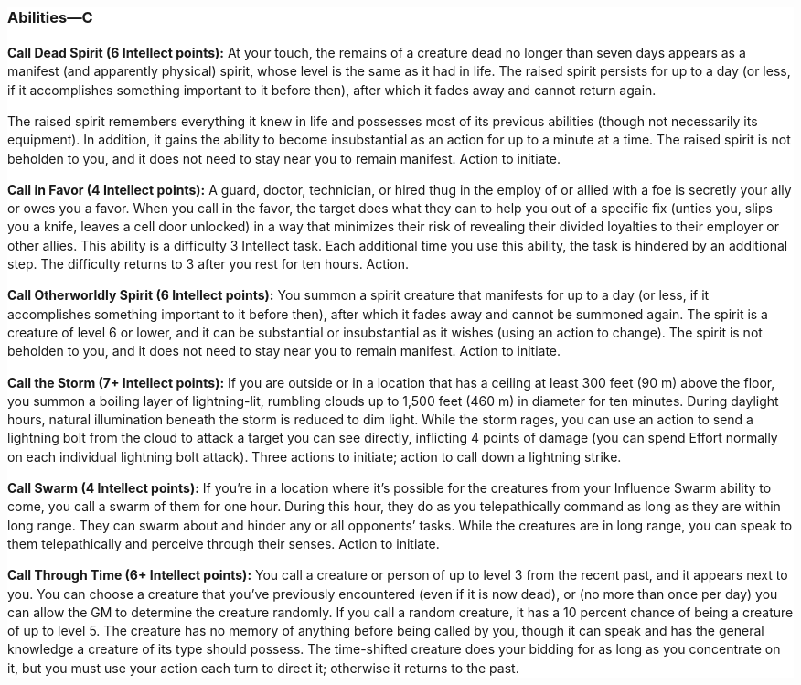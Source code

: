 ### Abilities—C



**Call Dead Spirit (6 Intellect points):** At your touch, the remains of a creature dead no longer than seven days appears as a manifest (and apparently physical) spirit, whose level is the same as it had in life. The raised spirit persists for up to a day (or less, if it accomplishes something important to it before then), after which it fades away and cannot return again.



The raised spirit remembers everything it knew in life and possesses most of its previous abilities (though not necessarily its equipment). In addition, it gains the ability to become insubstantial as an action for up to a minute at a time. The raised spirit is not beholden to you, and it does not need to stay near you to remain manifest. Action to initiate.



**Call in Favor (4 Intellect points):** A guard, doctor, technician, or hired thug in the employ of or allied with a foe is secretly your ally or owes you a favor. When you call in the favor, the target does what they can to help you out of a specific fix (unties you, slips you a knife, leaves a cell door unlocked) in a way that minimizes their risk of revealing their divided loyalties to their employer or other allies. This ability is a difficulty 3 Intellect task. Each additional time you use this ability, the task is hindered by an additional step. The difficulty returns to 3 after you rest for ten hours. Action.



**Call Otherworldly Spirit (6 Intellect points):** You summon a spirit creature that manifests for up to a day (or less, if it accomplishes something important to it before then), after which it fades away and cannot be summoned again. The spirit is a creature of level 6 or lower, and it can be substantial or insubstantial as it wishes (using an action to change). The spirit is not beholden to you, and it does not need to stay near you to remain manifest. Action to initiate.



**Call the Storm (7+ Intellect points):** If you are outside or in a location that has a ceiling at least 300 feet (90 m) above the floor, you summon a boiling layer of lightning-lit, rumbling clouds up to 1,500 feet (460 m) in diameter for ten minutes. During daylight hours, natural illumination beneath the storm is reduced to dim light. While the storm rages, you can use an action to send a lightning bolt from the cloud to attack a target you can see directly, inflicting 4 points of damage (you can spend Effort normally on each individual lightning bolt attack). Three actions to initiate; action to call down a lightning strike.



**Call Swarm (4 Intellect points):** If you’re in a location where it’s possible for the creatures from your Influence Swarm ability to come, you call a swarm of them for one hour. During this hour, they do as you telepathically command as long as they are within long range. They can swarm about and hinder any or all opponents’ tasks. While the creatures are in long range, you can speak to them telepathically and perceive through their senses. Action to initiate.



**Call Through Time (6+ Intellect points):** You call a creature or person of up to level 3 from the recent past, and it appears next to you. You can choose a creature that you’ve previously encountered (even if it is now dead), or (no more than once per day) you can allow the GM to determine the creature randomly. If you call a random creature, it has a 10 percent chance of being a creature of up to level 5. The creature has no memory of anything before being called by you, though it can speak and has the general knowledge a creature of its type should possess. The time-shifted creature does your bidding for as long as you concentrate on it, but you must use your action each turn to direct it; otherwise it returns to the past.
